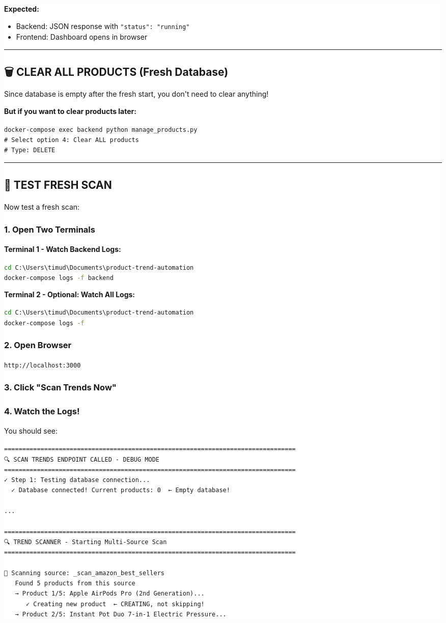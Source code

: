 **Expected:**
- Backend: JSON response with `"status": "running"`
- Frontend: Dashboard opens in browser

---

## 🗑️ CLEAR ALL PRODUCTS (Fresh Database)

Since database is empty after the fresh start, you don't need to clear anything!

**But if you want to clear products later:**

```cmd
docker-compose exec backend python manage_products.py
# Select option 4: Clear ALL products
# Type: DELETE
```

---

## 🧪 TEST FRESH SCAN

Now test a fresh scan:

### **1. Open Two Terminals**

**Terminal 1 - Watch Backend Logs:**
```cmd
cd C:\Users\timud\Documents\product-trend-automation
docker-compose logs -f backend
```

**Terminal 2 - Optional: Watch All Logs:**
```cmd
cd C:\Users\timud\Documents\product-trend-automation
docker-compose logs -f
```

### **2. Open Browser**

```
http://localhost:3000
```

### **3. Click "Scan Trends Now"**

### **4. Watch the Logs!**

You should see:

```
================================================================================
🔍 SCAN TRENDS ENDPOINT CALLED - DEBUG MODE
================================================================================
✓ Step 1: Testing database connection...
  ✓ Database connected! Current products: 0  ← Empty database!

...

================================================================================
🔍 TREND SCANNER - Starting Multi-Source Scan
================================================================================

📡 Scanning source: _scan_amazon_best_sellers
   Found 5 products from this source
   → Product 1/5: Apple AirPods Pro (2nd Generation)...
      ✓ Creating new product  ← CREATING, not skipping!
   → Product 2/5: Instant Pot Duo 7-in-1 Electric Pressure...
```